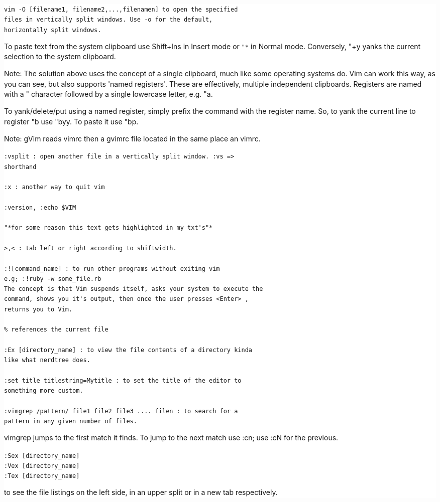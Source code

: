     vim -O [filename1, filename2,...,filenamen] to open the specified
    files in vertically split windows. Use -o for the default,
    horizontally split windows.

To paste text from the system clipboard use Shift+Ins in Insert mode
or `"*` in Normal mode. Conversely, "+y yanks the current selection
to the system clipboard.

Note: The solution above uses the concept of a single clipboard, much
like some operating systems do. Vim can work this way, as you can
see, but also supports 'named registers'. These are effectively,
multiple independent clipboards. Registers are named with a "
character followed by a single lowercase letter, e.g. "a.

To yank/delete/put using a named register, simply prefix the command
with the register name. So, to yank the current line to register "b
use "byy. To paste it use "bp.


Note: gVim reads vimrc then a gvimrc file located in the same place an vimrc.

    :vsplit : open another file in a vertically split window. :vs =>
    shorthand

    :x : another way to quit vim

    :version, :echo $VIM

    "*for some reason this text gets highlighted in my txt's"*

    >,< : tab left or right according to shiftwidth.

    :![command_name] : to run other programs without exiting vim
    e.g; :!ruby -w some_file.rb
    The concept is that Vim suspends itself, asks your system to execute the
    command, shows you it's output, then once the user presses <Enter> ,
    returns you to Vim.

    % references the current file

    :Ex [directory_name] : to view the file contents of a directory kinda
    like what nerdtree does.

    :set title titlestring=Mytitle : to set the title of the editor to
    something more custom.

    :vimgrep /pattern/ file1 file2 file3 .... filen : to search for a
    pattern in any given number of files.


vimgrep jumps to the first match it finds. To jump to the next match use :cn;
use :cN for the previous.

    :Sex [directory_name]
    :Vex [directory_name]
    :Tex [directory_name]

to see the file listings on the left side, in an upper split or in a new
tab respectively.
